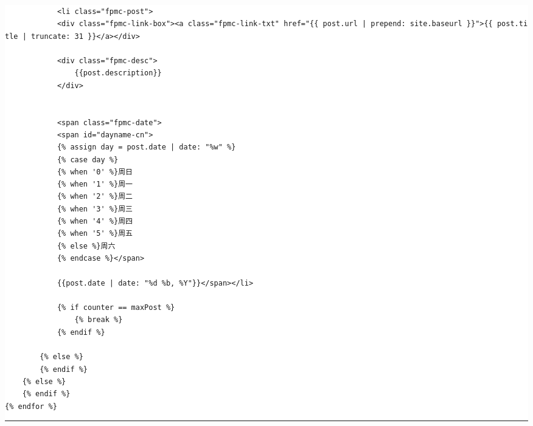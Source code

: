 		        <li class="fpmc-post">
				<div class="fpmc-link-box"><a class="fpmc-link-txt" href="{{ post.url | prepend: site.baseurl }}">{{ post.title | truncate: 31 }}</a></div>

				<div class="fpmc-desc">
					{{post.description}}
				</div>

		
				<span class="fpmc-date">
				<span id="dayname-cn">
				{% assign day = post.date | date: "%w" %}
				{% case day %}
				{% when '0' %}周日
				{% when '1' %}周一
				{% when '2' %}周二
				{% when '3' %}周三
				{% when '4' %}周四
				{% when '5' %}周五
				{% else %}周六
				{% endcase %}</span>

				{{post.date | date: "%d %b, %Y"}}</span></li>

				{% if counter == maxPost %}
					{% break %}
				{% endif %}

			{% else %}	
			{% endif %}
		{% else %}
        {% endif %}
    {% endfor %}
</ul>

<hr>

</body>
</html>





